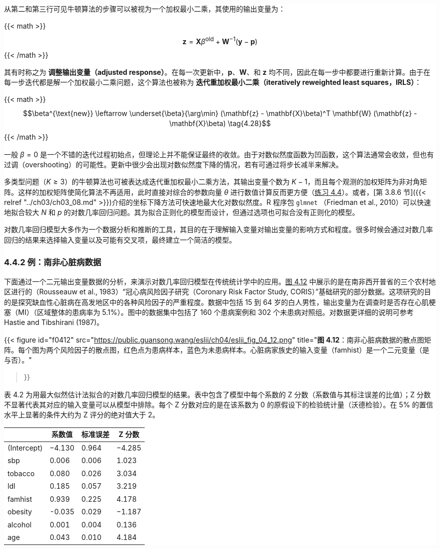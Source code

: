 从第二和第三行可见牛顿算法的步骤可以被视为一个加权最小二乘，其使用的输出变量为：

{{< math >}}
$$\mathbf{z} =
\mathbf{X}\beta^{\text{old}} + \mathbf{W}^{-1}(\mathbf{y} - \mathbf{p})
\tag{4.27}$$
{{< /math >}}

其有时称之为 **调整输出变量（adjusted response）**。在每一次更新中，$\mathbf{p}$、$\mathbf{W}$、和 $\mathbf{z}$ 均不同，因此在每一步中都要进行重新计算。由于在每一步迭代都是解一个加权最小二乘问题，这个算法也被称为 **迭代重加权最小二乘（iteratively reweighted least squares，IRLS）**：

{{< math >}}
$$\beta^{\text{new}} \leftarrow \underset{\beta}{\arg\min}
(\mathbf{z} - \mathbf{X}\beta)^T \mathbf{W} (\mathbf{z} - \mathbf{X}\beta)
\tag{4.28}$$
{{< /math >}}

一般 $\beta=0$ 是一个不错的迭代过程初始点，但理论上并不能保证最终的收敛。由于对数似然度函数为凹函数，这个算法通常会收敛，但也有过调（overshooting）的可能性。更新中很少会出现对数似然度下降的情况，若有可通过将步长减半来解决。

多类型问题（$K\geq 3$）的牛顿算法也可被表达成迭代重加权最小二乘方法，其输出变量个数为 $K-1$，而且每个观测的加权矩阵为非对角矩阵。这样的加权矩阵使简化算法不再适用，此时直接对综合的参数向量 $\theta$ 进行数值计算反而更方便（[练习 4.4](#练习-44)）。或者，[第 3.8.6 节]({{< relref "../ch03/ch03_08.md" >}})介绍的坐标下降方法可快速地最大化对数似然度。R 程序包 `glmnet` （Friedman et al., 2010）可以快速地拟合较大 $N$ 和 $p$ 的对数几率回归问题。其为拟合正则化的模型而设计，但通过选项也可拟合没有正则化的模型。

对数几率回归模型大多作为一个数据分析和推断的工具，其目的在于理解输入变量对输出变量的影响方式和程度。很多时候会通过对数几率回归的结果来选择输入变量以及可能有交叉项，最终建立一个简洁的模型。

### 4.4.2 例：南非心脏病数据

下面通过一个二元输出变量数据的分析，来演示对数几率回归模型在传统统计学中的应用。[图 4.12](#figure-f0412) 中展示的是在南非西开普省的三个农村地区进行的（Rousseauw et al., 1983）“冠心病风险因子研究（Coronary Risk Factor Study, CORIS）”基础研究的部分数据。这项研究的目的是探究缺血性心脏病在高发地区中的各种风险因子的严重程度。数据中包括 15 到 64 岁的白人男性，输出变量为在调查时是否存在心肌梗塞（MI）（区域整体的患病率为 5.1%）。图中的数据集中包括了 160 个患病案例和 302 个未患病对照组。对数据更详细的说明可参考 Hastie and Tibshirani (1987)。

{{< figure
  id="f0412"
  src="https://public.guansong.wang/eslii/ch04/eslii_fig_04_12.png"
  title="**图 4.12**：南非心脏病数据的散点图矩阵。每个图为两个风险因子的散点图，红色点为患病样本，蓝色为未患病样本。心脏病家族史的输入变量（famhist）是一个二元变量（是与否）。"
>}}

表 4.2 为用最大似然估计法拟合的对数几率回归模型的结果。表中包含了模型中每个系数的 Z 分数（系数值与其标注误差的比值）；Z 分数不显著代表其对应的输入变量可以从模型中排除。每个 Z 分数对应的是在该系数为 0 的原假设下的检验统计量（沃德检验）。在 5% 的置信水平上显著的条件大约为 Z 评分的绝对值大于 2。

|             | 系数值  | 标准误差 | Z 分数 |
|-------------|--------|--------|--------|
| (Intercept) | −4.130 | 0.964  | −4.285 |
| sbp         | 0.006  | 0.006  | 1.023  |
| tobacco     | 0.080  | 0.026  | 3.034  |
| ldl         | 0.185  | 0.057  | 3.219  |
| famhist     | 0.939  | 0.225  | 4.178  |
| obesity     | -0.035 | 0.029  | −1.187 |
| alcohol     | 0.001  | 0.004  | 0.136  |
| age         | 0.043  | 0.010  | 4.184  |
